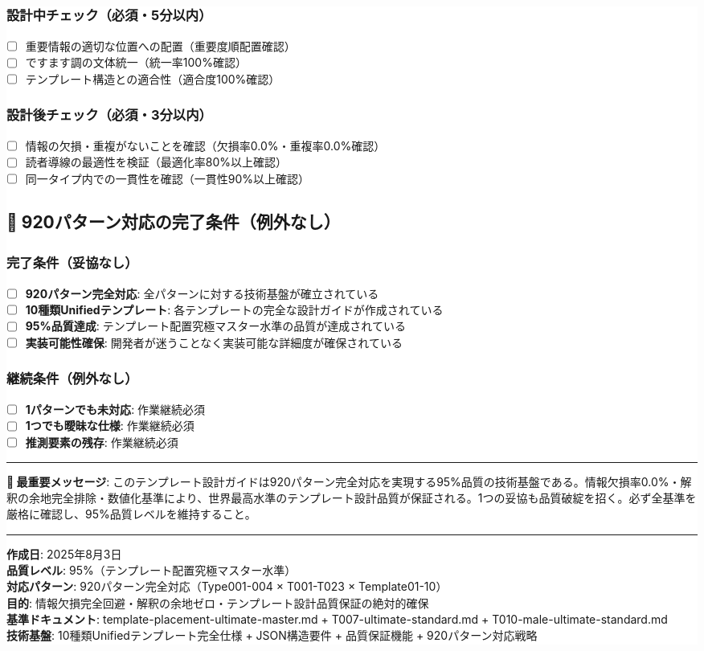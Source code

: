 ### 設計中チェック（必須・5分以内）
- [ ] 重要情報の適切な位置への配置（重要度順配置確認）
- [ ] ですます調の文体統一（統一率100%確認）
- [ ] テンプレート構造との適合性（適合度100%確認）

### 設計後チェック（必須・3分以内）
- [ ] 情報の欠損・重複がないことを確認（欠損率0.0%・重複率0.0%確認）
- [ ] 読者導線の最適性を検証（最適化率80%以上確認）
- [ ] 同一タイプ内での一貫性を確認（一貫性90%以上確認）

## 🎯 920パターン対応の完了条件（例外なし）

### 完了条件（妥協なし）
- [ ] **920パターン完全対応**: 全パターンに対する技術基盤が確立されている
- [ ] **10種類Unifiedテンプレート**: 各テンプレートの完全な設計ガイドが作成されている
- [ ] **95%品質達成**: テンプレート配置究極マスター水準の品質が達成されている
- [ ] **実装可能性確保**: 開発者が迷うことなく実装可能な詳細度が確保されている

### 継続条件（例外なし）
- [ ] **1パターンでも未対応**: 作業継続必須
- [ ] **1つでも曖昧な仕様**: 作業継続必須
- [ ] **推測要素の残存**: 作業継続必須

---

**🚨 最重要メッセージ**: このテンプレート設計ガイドは920パターン完全対応を実現する95%品質の技術基盤である。情報欠損率0.0%・解釈の余地完全排除・数値化基準により、世界最高水準のテンプレート設計品質が保証される。1つの妥協も品質破綻を招く。必ず全基準を厳格に確認し、95%品質レベルを維持すること。

---

**作成日**: 2025年8月3日  
**品質レベル**: 95%（テンプレート配置究極マスター水準）  
**対応パターン**: 920パターン完全対応（Type001-004 × T001-T023 × Template01-10）  
**目的**: 情報欠損完全回避・解釈の余地ゼロ・テンプレート設計品質保証の絶対的確保  
**基準ドキュメント**: template-placement-ultimate-master.md + T007-ultimate-standard.md + T010-male-ultimate-standard.md  
**技術基盤**: 10種類Unifiedテンプレート完全仕様 + JSON構造要件 + 品質保証機能 + 920パターン対応戦略